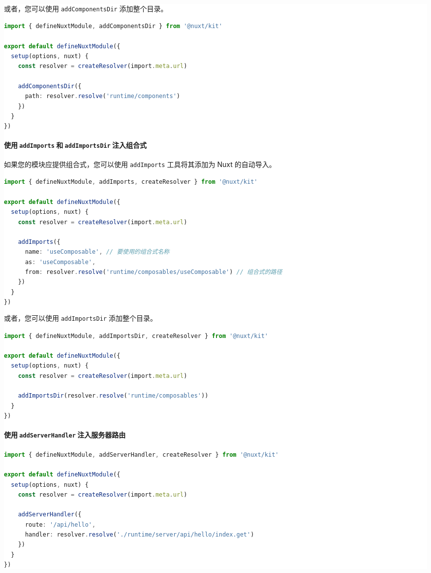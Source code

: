 或者，您可以使用 `addComponentsDir` 添加整个目录。

```ts
import { defineNuxtModule, addComponentsDir } from '@nuxt/kit'

export default defineNuxtModule({
  setup(options, nuxt) {
    const resolver = createResolver(import.meta.url)

    addComponentsDir({
      path: resolver.resolve('runtime/components')
    })
  }
})
```

#### 使用 `addImports` 和 `addImportsDir` 注入组合式

如果您的模块应提供组合式，您可以使用 `addImports` 工具将其添加为 Nuxt 的自动导入。

```ts
import { defineNuxtModule, addImports, createResolver } from '@nuxt/kit'

export default defineNuxtModule({
  setup(options, nuxt) {
    const resolver = createResolver(import.meta.url)

    addImports({
      name: 'useComposable', // 要使用的组合式名称
      as: 'useComposable',
      from: resolver.resolve('runtime/composables/useComposable') // 组合式的路径
    })
  }
})
```

或者，您可以使用 `addImportsDir` 添加整个目录。

```ts
import { defineNuxtModule, addImportsDir, createResolver } from '@nuxt/kit'

export default defineNuxtModule({
  setup(options, nuxt) {
    const resolver = createResolver(import.meta.url)

    addImportsDir(resolver.resolve('runtime/composables'))
  }
})
```

#### 使用 `addServerHandler` 注入服务器路由

```ts
import { defineNuxtModule, addServerHandler, createResolver } from '@nuxt/kit'

export default defineNuxtModule({
  setup(options, nuxt) {
    const resolver = createResolver(import.meta.url)

    addServerHandler({
      route: '/api/hello',
      handler: resolver.resolve('./runtime/server/api/hello/index.get')
    })
  }
})
```
